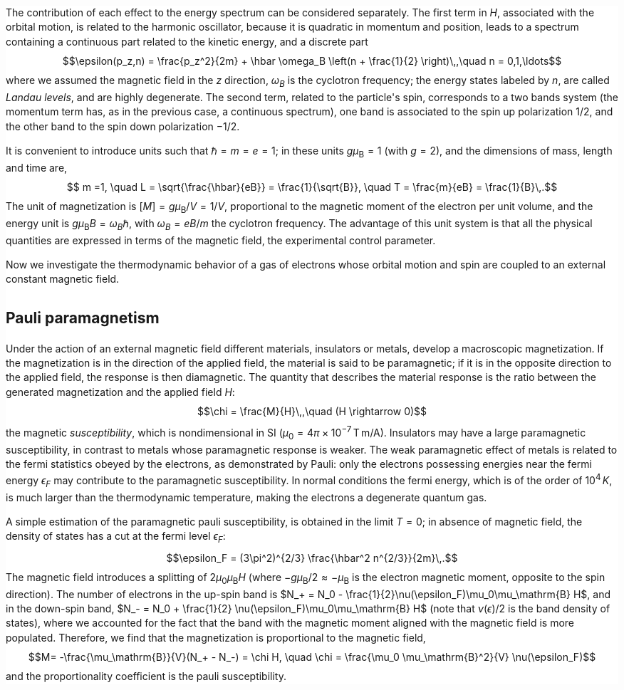 The contribution of each effect to the energy spectrum can be considered separately. The first term in $H$, associated with the orbital motion, is related to the harmonic oscillator, because it is quadratic in momentum and position, leads to a spectrum containing a continuous part related to the kinetic energy, and a discrete part 
$$\epsilon(p_z,n) = \frac{p_z^2}{2m} + \hbar \omega_B \left(n + \frac{1}{2} \right)\,,\quad n = 0,1,\ldots$$
where we assumed the magnetic field in the $z$ direction, $\omega_B$ is the cyclotron frequency; the energy states labeled by $n$, are called *Landau levels*, and are highly degenerate. The second term, related to the particle's spin, corresponds to a two bands system (the momentum term has, as in the previous case, a continuous spectrum), one band is associated to the spin up polarization $1/2$, and the other band to the spin down polarization $-1/2$. 

It is convenient to introduce units such that $\hbar = m = e = 1$; in these units $g\mu_{\mathrm{B}} = 1$ (with $g=2$), and the dimensions of mass, length and time are,
$$ m =1, \quad L = \sqrt{\frac{\hbar}{eB}} = \frac{1}{\sqrt{B}}, \quad T = \frac{m}{eB} = \frac{1}{B}\,.$$
The unit of magnetization is $[M] = g\mu_\mathrm{B}/V = 1/V$, proportional to the magnetic moment of the electron per unit volume, and the energy unit is $g\mu_\mathrm{B} B =\omega_B \hbar$, with $\omega_B = eB/m$ the cyclotron frequency. The advantage of this unit system is that all the physical quantities are expressed in terms of the magnetic field, the experimental control parameter.

Now we investigate the thermodynamic behavior of a gas of electrons whose orbital motion and spin are coupled to an external constant magnetic field.


## Pauli paramagnetism

Under the action of an external magnetic field different materials, insulators or metals, develop a macroscopic magnetization. If the magnetization is in the direction of the applied field, the material is said to be paramagnetic; if it is in the opposite direction to the applied field, the response is then diamagnetic. The quantity that describes the material response is the ratio between the generated magnetization and the applied field $H$:
$$\chi = \frac{M}{H}\,,\quad (H \rightarrow 0)$$
the magnetic *susceptibility*, which is nondimensional in SI ($\mu_0 = 4\pi \times 10^{-7}\, \mathrm{T\,m/A}$). Insulators may have a large paramagnetic susceptibility, in contrast to metals whose paramagnetic response is weaker. The weak paramagnetic effect of metals is related to the fermi statistics obeyed by the electrons, as demonstrated by Pauli: only the electrons possessing energies near the fermi energy $\epsilon_F$ may contribute to the paramagnetic susceptibility. In normal conditions the fermi energy, which is of the order of $10^4\,K$, is much larger than the thermodynamic temperature, making the electrons a degenerate quantum gas.

A simple estimation of the paramagnetic pauli susceptibility, is obtained in the limit $T=0$; in absence of magnetic field, the density of states has a cut at the fermi level $\epsilon_F$:
$$\epsilon_F = (3\pi^2)^{2/3} \frac{\hbar^2 n^{2/3}}{2m}\,.$$
The magnetic field introduces a splitting of $2\mu_0\mu_\mathrm{B} H$ (where $-g \mu_\mathrm{B}/2 \approx -\mu_\mathrm{B}$ is the electron magnetic moment, opposite to the spin direction). The number of electrons in the up-spin band is $N_+ =  N_0 - \frac{1}{2}\nu(\epsilon_F)\mu_0\mu_\mathrm{B} H$, and in the down-spin band, $N_- =  N_0 + \frac{1}{2} \nu(\epsilon_F)\mu_0\mu_\mathrm{B} H$ (note that $\nu(\epsilon)/2$ is the band density of states), where we accounted for the fact that the band with the magnetic moment aligned with the magnetic field is more populated. Therefore, we find that the magnetization is proportional to the magnetic field,
$$M= -\frac{\mu_\mathrm{B}}{V}(N_+ - N_-) = \chi H, \quad \chi = \frac{\mu_0
\mu_\mathrm{B}^2}{V} \nu(\epsilon_F)$$
and the proportionality coefficient is the pauli susceptibility.
